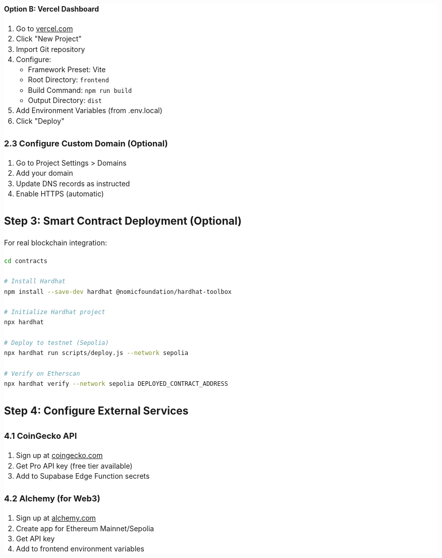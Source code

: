 #### Option B: Vercel Dashboard

1. Go to [vercel.com](https://vercel.com)
2. Click "New Project"
3. Import Git repository
4. Configure:
   - Framework Preset: Vite
   - Root Directory: `frontend`
   - Build Command: `npm run build`
   - Output Directory: `dist`
5. Add Environment Variables (from .env.local)
6. Click "Deploy"

### 2.3 Configure Custom Domain (Optional)

1. Go to Project Settings > Domains
2. Add your domain
3. Update DNS records as instructed
4. Enable HTTPS (automatic)

## Step 3: Smart Contract Deployment (Optional)

For real blockchain integration:

```bash
cd contracts

# Install Hardhat
npm install --save-dev hardhat @nomicfoundation/hardhat-toolbox

# Initialize Hardhat project
npx hardhat

# Deploy to testnet (Sepolia)
npx hardhat run scripts/deploy.js --network sepolia

# Verify on Etherscan
npx hardhat verify --network sepolia DEPLOYED_CONTRACT_ADDRESS
```

## Step 4: Configure External Services

### 4.1 CoinGecko API

1. Sign up at [coingecko.com](https://www.coingecko.com/en/api)
2. Get Pro API key (free tier available)
3. Add to Supabase Edge Function secrets

### 4.2 Alchemy (for Web3)

1. Sign up at [alchemy.com](https://www.alchemy.com)
2. Create app for Ethereum Mainnet/Sepolia
3. Get API key
4. Add to frontend environment variables
